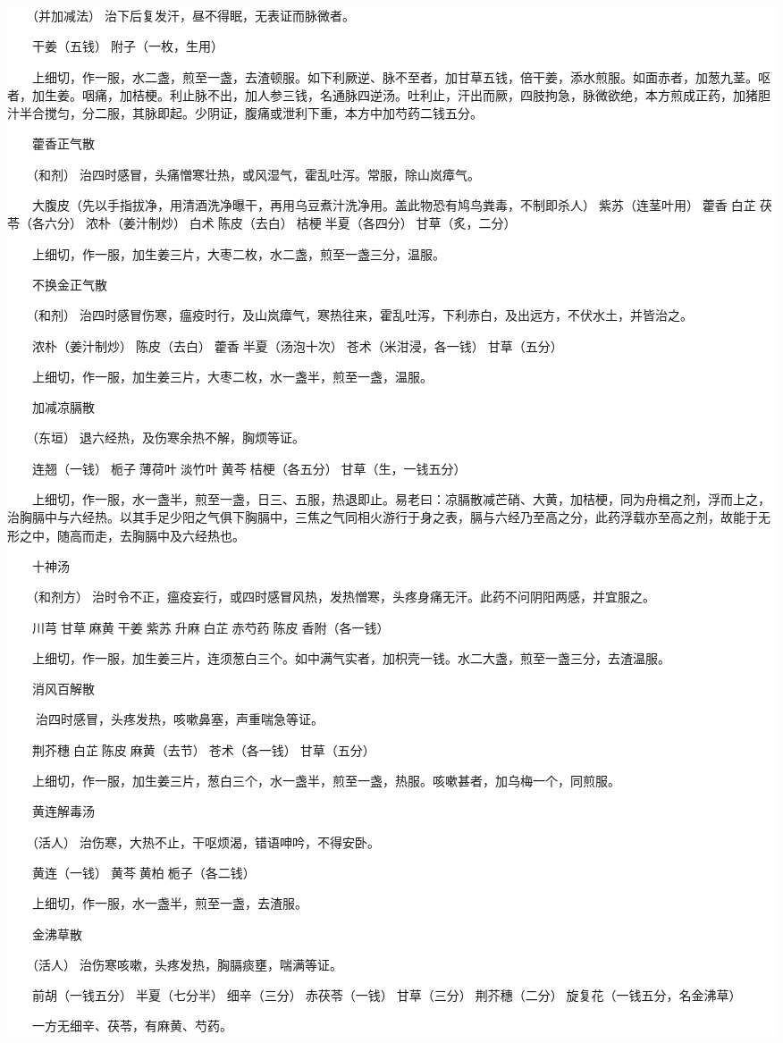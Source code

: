 
　　（并加减法） 治下后复发汗，昼不得眠，无表证而脉微者。

　　干姜（五钱） 附子（一枚，生用）

　　上细切，作一服，水二盏，煎至一盏，去渣顿服。如下利厥逆、脉不至者，加甘草五钱，倍干姜，添水煎服。如面赤者，加葱九茎。呕者，加生姜。咽痛，加桔梗。利止脉不出，加人参三钱，名通脉四逆汤。吐利止，汗出而厥，四肢拘急，脉微欲绝，本方煎成正药，加猪胆汁半合搅匀，分二服，其脉即起。少阴证，腹痛或泄利下重，本方中加芍药二钱五分。

　　藿香正气散

　　（和剂） 治四时感冒，头痛憎寒壮热，或风湿气，霍乱吐泻。常服，除山岚瘴气。

　　大腹皮（先以手指拔净，用清酒洗净曝干，再用乌豆煮汁洗净用。盖此物恐有鸠鸟粪毒，不制即杀人） 紫苏（连茎叶用） 藿香 白芷 茯苓（各六分） 浓朴（姜汁制炒） 白术 陈皮（去白） 桔梗 半夏（各四分） 甘草（炙，二分）

　　上细切，作一服，加生姜三片，大枣二枚，水二盏，煎至一盏三分，温服。

　　不换金正气散

　　（和剂） 治四时感冒伤寒，瘟疫时行，及山岚瘴气，寒热往来，霍乱吐泻，下利赤白，及出远方，不伏水土，并皆治之。

　　浓朴（姜汁制炒） 陈皮（去白） 藿香 半夏（汤泡十次） 苍术（米泔浸，各一钱） 甘草（五分）

　　上细切，作一服，加生姜三片，大枣二枚，水一盏半，煎至一盏，温服。

　　加减凉膈散

　　（东垣） 退六经热，及伤寒余热不解，胸烦等证。

　　连翘（一钱） 栀子 薄荷叶 淡竹叶 黄芩 桔梗（各五分） 甘草（生，一钱五分）

　　上细切，作一服，水一盏半，煎至一盏，日三、五服，热退即止。易老曰：凉膈散减芒硝、大黄，加桔梗，同为舟楫之剂，浮而上之，治胸膈中与六经热。以其手足少阳之气俱下胸膈中，三焦之气同相火游行于身之表，膈与六经乃至高之分，此药浮载亦至高之剂，故能于无形之中，随高而走，去胸膈中及六经热也。

　　十神汤

　　（和剂方） 治时令不正，瘟疫妄行，或四时感冒风热，发热憎寒，头疼身痛无汗。此药不问阴阳两感，并宜服之。

　　川芎 甘草 麻黄 干姜 紫苏 升麻 白芷 赤芍药 陈皮 香附（各一钱）

　　上细切，作一服，加生姜三片，连须葱白三个。如中满气实者，加枳壳一钱。水二大盏，煎至一盏三分，去渣温服。

　　消风百解散

　　 治四时感冒，头疼发热，咳嗽鼻塞，声重喘急等证。

　　荆芥穗 白芷 陈皮 麻黄（去节） 苍术（各一钱） 甘草（五分）

　　上细切，作一服，加生姜三片，葱白三个，水一盏半，煎至一盏，热服。咳嗽甚者，加乌梅一个，同煎服。

　　黄连解毒汤

　　（活人） 治伤寒，大热不止，干呕烦渴，错语呻吟，不得安卧。

　　黄连（一钱） 黄芩 黄柏 栀子（各二钱）

　　上细切，作一服，水一盏半，煎至一盏，去渣服。

　　金沸草散

　　（活人） 治伤寒咳嗽，头疼发热，胸膈痰壅，喘满等证。

　　前胡（一钱五分） 半夏（七分半） 细辛（三分） 赤茯苓（一钱） 甘草（三分） 荆芥穗（二分） 旋复花（一钱五分，名金沸草）

　　一方无细辛、茯苓，有麻黄、芍药。
